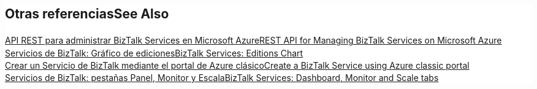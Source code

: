 ## <a name="see-also"></a><span data-ttu-id="b0f03-221">Otras referencias</span><span class="sxs-lookup"><span data-stu-id="b0f03-221">See Also</span></span>
[<span data-ttu-id="b0f03-222">API REST para administrar BizTalk Services en Microsoft Azure</span><span class="sxs-lookup"><span data-stu-id="b0f03-222">REST API for Managing BizTalk Services on Microsoft Azure</span></span>](http://msdn.microsoft.com/library/azure/dn232347.aspx)  
[<span data-ttu-id="b0f03-223">Servicios de BizTalk: Gráfico de ediciones</span><span class="sxs-lookup"><span data-stu-id="b0f03-223">BizTalk Services: Editions Chart</span></span>](biztalk-editions-feature-chart.md)  
[<span data-ttu-id="b0f03-224">Crear un Servicio de BizTalk mediante el portal de Azure clásico</span><span class="sxs-lookup"><span data-stu-id="b0f03-224">Create a BizTalk Service using Azure classic portal</span></span>](biztalk-provision-services.md)  
[<span data-ttu-id="b0f03-225">Servicios de BizTalk: pestañas Panel, Monitor y Escala</span><span class="sxs-lookup"><span data-stu-id="b0f03-225">BizTalk Services: Dashboard, Monitor and Scale tabs</span></span>](biztalk-dashboard-monitor-scale-tabs.md)

[HybridConnectionTab]: ./media/integration-hybrid-connection-create-manage/WABS_HybridConnectionTab.png
[HCOnPremSetup]: ./media/integration-hybrid-connection-create-manage/WABS_HybridConnectionOnPremSetup.png
[HCManageConnection]: ./media/integration-hybrid-connection-create-manage/WABS_HybridConnectionManageConn.png 
